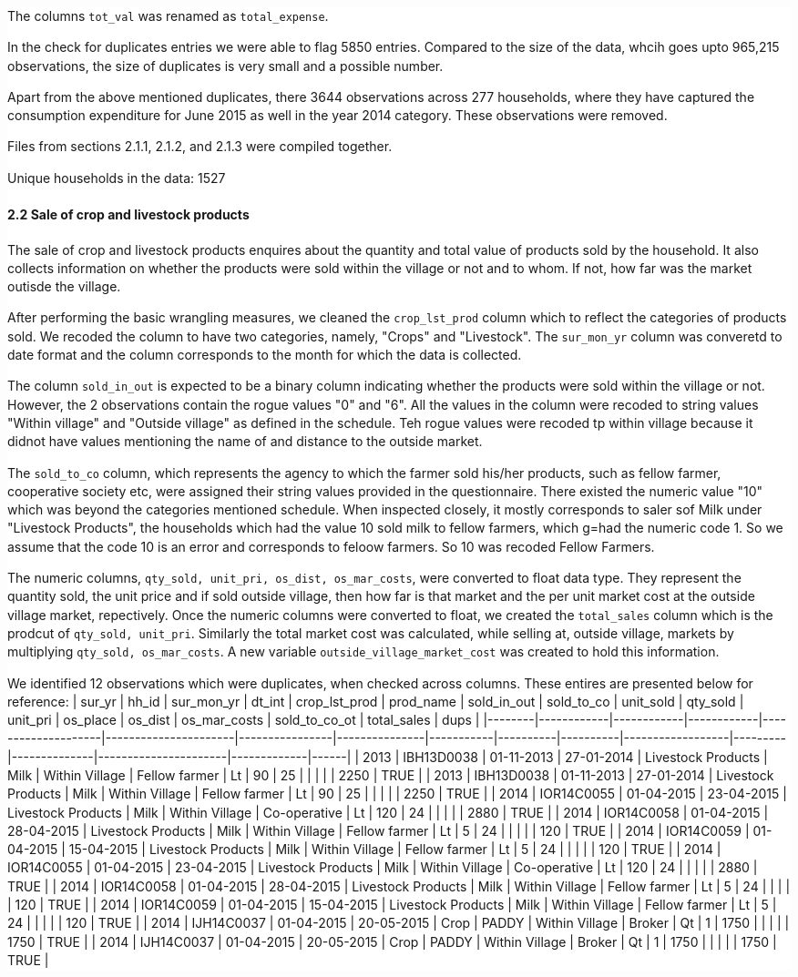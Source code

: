 The columns `tot_val` was renamed as `total_expense`.

In the check for duplicates entries we were able to flag 5850 entries. Compared to the size of the data, whcih goes upto 965,215 observations, the size of duplicates is very small and a possible number.

Apart from the above mentioned duplicates, there 3644 observations across 277 households, where they have captured the consumption expenditure for June 2015 as well in the year 2014 category. These observations were removed.

Files from sections 2.1.1, 2.1.2, and 2.1.3 were compiled together.

Unique households in the data: 1527

#### 2.2 Sale of crop and livestock products

The sale of crop and livestock products enquires about the quantity and total value of products sold by the household. It also collects information on whether the products were sold within the village or not and to whom. If not, how far was the market outisde the village.

After performing the basic wrangling measures, we cleaned the `crop_lst_prod` column which to reflect the categories of products sold. We recoded the column to have two categories, namely, "Crops" and "Livestock". The `sur_mon_yr` column was converetd to date format and the column corresponds to the month for which the data is collected.

The column `sold_in_out` is expected to be a binary column indicating whether the products were sold within the village or not. However, the 2 observations contain the rogue values "0" and "6". All the values in the column were recoded to string values "Within village" and "Outside village" as defined in the schedule. Teh rogue values were recoded tp within village because it didnot have values mentioning the name of and distance to the outside market.

The `sold_to_co` column, which represents the agency to which the farmer sold his/her products, such as fellow farmer, cooperative society etc, were assigned their string values provided in the questionnaire. There existed the numeric value "10" which was beyond the categories mentioned schedule. When inspected closely, it mostly corresponds to saler sof Milk under "Livestock Products", the households which had the value 10 sold milk to fellow farmers, which g=had the numeric code 1. So we assume that the code 10 is an error and corresponds to feloow farmers. So 10 was recoded Fellow Farmers.

The numeric columns, `qty_sold, unit_pri, os_dist, os_mar_costs`, were converted to float data type. They represent the quantity sold, the unit price and if sold outside village, then how far is that market and the per unit market cost at the outside village market, repectively. Once the numeric columns were converted to float, we created the `total_sales` column which is the prodcut of `qty_sold, unit_pri`. Similarly the total market cost was calculated, while selling at, outside village, markets by multiplying `qty_sold, os_mar_costs`. A new variable `outside_village_market_cost` was created to hold this information.

We identified 12 observations which were duplicates, when checked across columns. These entires are presented below for reference:
| sur_yr | hh_id | sur_mon_yr | dt_int | crop_lst_prod | prod_name | sold_in_out | sold_to_co | unit_sold | qty_sold | unit_pri | os_place | os_dist | os_mar_costs | sold_to_co_ot | total_sales | dups |
|--------|------------|------------|------------|--------------------|----------------------|----------------|---------------|-----------|----------|----------|------------------|---------|--------------|----------------------|-------------|------|
| 2013 | IBH13D0038 | 01-11-2013 | 27-01-2014 | Livestock Products | Milk | Within Village | Fellow farmer | Lt | 90 | 25 | | | | | 2250 | TRUE |
| 2013 | IBH13D0038 | 01-11-2013 | 27-01-2014 | Livestock Products | Milk | Within Village | Fellow farmer | Lt | 90 | 25 | | | | | 2250 | TRUE |
| 2014 | IOR14C0055 | 01-04-2015 | 23-04-2015 | Livestock Products | Milk | Within Village | Co-operative | Lt | 120 | 24 | | | | | 2880 | TRUE |
| 2014 | IOR14C0058 | 01-04-2015 | 28-04-2015 | Livestock Products | Milk | Within Village | Fellow farmer | Lt | 5 | 24 | | | | | 120 | TRUE |
| 2014 | IOR14C0059 | 01-04-2015 | 15-04-2015 | Livestock Products | Milk | Within Village | Fellow farmer | Lt | 5 | 24 | | | | | 120 | TRUE |
| 2014 | IOR14C0055 | 01-04-2015 | 23-04-2015 | Livestock Products | Milk | Within Village | Co-operative | Lt | 120 | 24 | | | | | 2880 | TRUE |
| 2014 | IOR14C0058 | 01-04-2015 | 28-04-2015 | Livestock Products | Milk | Within Village | Fellow farmer | Lt | 5 | 24 | | | | | 120 | TRUE |
| 2014 | IOR14C0059 | 01-04-2015 | 15-04-2015 | Livestock Products | Milk | Within Village | Fellow farmer | Lt | 5 | 24 | | | | | 120 | TRUE |
| 2014 | IJH14C0037 | 01-04-2015 | 20-05-2015 | Crop | PADDY | Within Village | Broker | Qt | 1 | 1750 | | | | | 1750 | TRUE |
| 2014 | IJH14C0037 | 01-04-2015 | 20-05-2015 | Crop | PADDY | Within Village | Broker | Qt | 1 | 1750 | | | | | 1750 | TRUE |